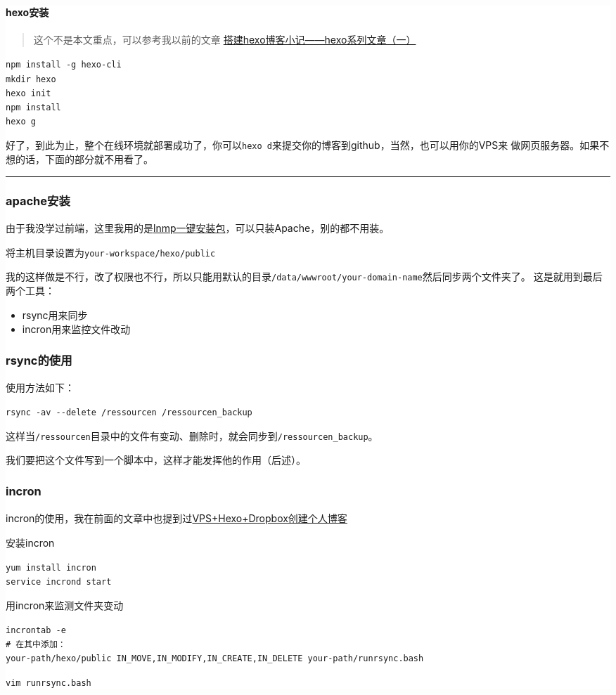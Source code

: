 #### hexo安装
> 这个不是本文重点，可以参考我以前的文章
> [搭建hexo博客小记——hexo系列文章（一）](https://heliublog.com/2016/05/01/%E6%90%AD%E5%BB%BAhexo%E5%8D%9A%E5%AE%A2%E5%B0%8F%E8%AE%B0/)
```
npm install -g hexo-cli
mkdir hexo
hexo init
npm install
hexo g
```
好了，到此为止，整个在线环境就部署成功了，你可以`hexo d`来提交你的博客到github，当然，也可以用你的VPS来
做网页服务器。如果不想的话，下面的部分就不用看了。

***

### apache安装
由于我没学过前端，这里我用的是[lnmp一键安装包](https://blog.linuxeye.com/31.html)，可以只装Apache，别的都不用装。

将主机目录设置为`your-workspace/hexo/public`

我的这样做是不行，改了权限也不行，所以只能用默认的目录`/data/wwwroot/your-domain-name`然后同步两个文件夹了。
这是就用到最后两个工具：
* rsync用来同步
* incron用来监控文件改动

### rsync的使用
使用方法如下：
```
rsync -av --delete /ressourcen /ressourcen_backup
```
这样当`/ressourcen`目录中的文件有变动、删除时，就会同步到`/ressourcen_backup`。

我们要把这个文件写到一个脚本中，这样才能发挥他的作用（后述）。

### incron
incron的使用，我在前面的文章中也提到过[VPS+Hexo+Dropbox创建个人博客](https://heliublog.com/2016/05/01/VPS+Hexo+Dropbox%E5%88%9B%E5%BB%BA%E4%B8%AA%E4%BA%BA%E5%8D%9A%E5%AE%A2/#安装incron)

安装incron
```
yum install incron
service incrond start
```
用incron来监测文件夹变动
```
incrontab -e
# 在其中添加：
your-path/hexo/public IN_MOVE,IN_MODIFY,IN_CREATE,IN_DELETE your-path/runrsync.bash
```

```
vim runrsync.bash 
```
